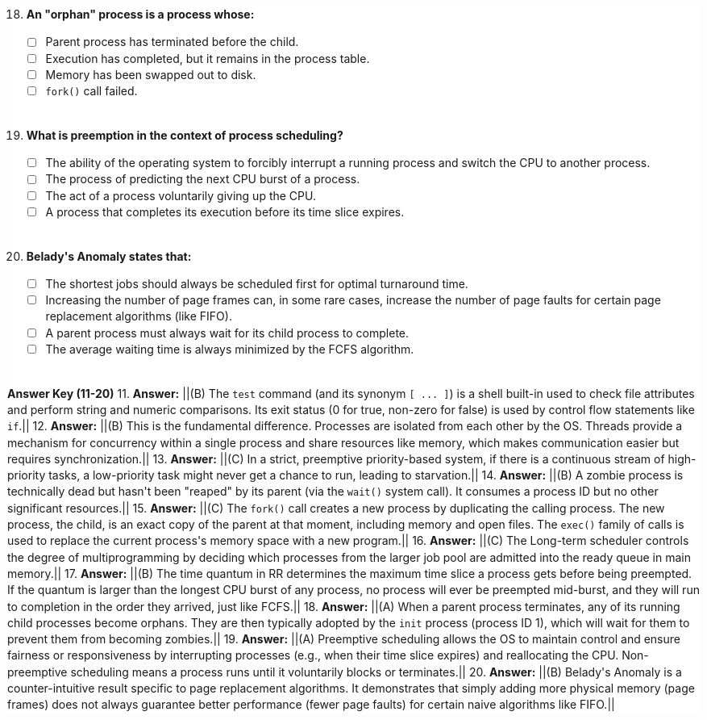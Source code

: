 18. **An "orphan" process is a process whose:**
    - [ ] Parent process has terminated before the child.
    - [ ] Execution has completed, but it remains in the process table.
    - [ ] Memory has been swapped out to disk.
    - [ ] `fork()` call failed.
    <br>

19. **What is preemption in the context of process scheduling?**
    - [ ] The ability of the operating system to forcibly interrupt a running process and switch the CPU to another process.
    - [ ] The process of predicting the next CPU burst of a process.
    - [ ] The act of a process voluntarily giving up the CPU.
    - [ ] A process that completes its execution before its time slice expires.
    <br>

20. **Belady's Anomaly states that:**
    - [ ] The shortest jobs should always be scheduled first for optimal turnaround time.
    - [ ] Increasing the number of page frames can, in some rare cases, increase the number of page faults for certain page replacement algorithms (like FIFO).
    - [ ] A parent process must always wait for its child process to complete.
    - [ ] The average waiting time is always minimized by the FCFS algorithm.
    <br>

**Answer Key (11-20)**
11. **Answer:** ||(B) The `test` command (and its synonym `[ ... ]`) is a shell built-in used to check file attributes and perform string and numeric comparisons. Its exit status (0 for true, non-zero for false) is used by control flow statements like `if`.||
12. **Answer:** ||(B) This is the fundamental difference. Processes are isolated from each other by the OS. Threads provide a mechanism for concurrency within a single process and share resources like memory, which makes communication easier but requires synchronization.||
13. **Answer:** ||(C) In a strict, preemptive priority-based system, if there is a continuous stream of high-priority tasks, a low-priority task might never get a chance to run, leading to starvation.||
14. **Answer:** ||(B) A zombie process is technically dead but hasn't been "reaped" by its parent (via the `wait()` system call). It consumes a process ID but no other significant resources.||
15. **Answer:** ||(C) The `fork()` call creates a new process by duplicating the calling process. The new process, the child, is an exact copy of the parent at that moment, including memory and open files. The `exec()` family of calls is used to replace the current process's memory space with a new program.||
16. **Answer:** ||(C) The Long-term scheduler controls the degree of multiprogramming by deciding which processes from the larger job pool are admitted into the ready queue in main memory.||
17. **Answer:** ||(B) The time quantum in RR determines the maximum time slice a process gets before being preempted. If the quantum is larger than the longest CPU burst of any process, no process will ever be preempted mid-burst, and they will run to completion in the order they arrived, just like FCFS.||
18. **Answer:** ||(A) When a parent process terminates, any of its running child processes become orphans. They are then typically adopted by the `init` process (process ID 1), which will wait for them to prevent them from becoming zombies.||
19. **Answer:** ||(A) Preemptive scheduling allows the OS to maintain control and ensure fairness or responsiveness by interrupting processes (e.g., when their time slice expires) and reallocating the CPU. Non-preemptive scheduling means a process runs until it voluntarily blocks or terminates.||
20. **Answer:** ||(B) Belady's Anomaly is a counter-intuitive result specific to page replacement algorithms. It demonstrates that simply adding more physical memory (page frames) does not always guarantee better performance (fewer page faults) for certain naive algorithms like FIFO.||
<br>
